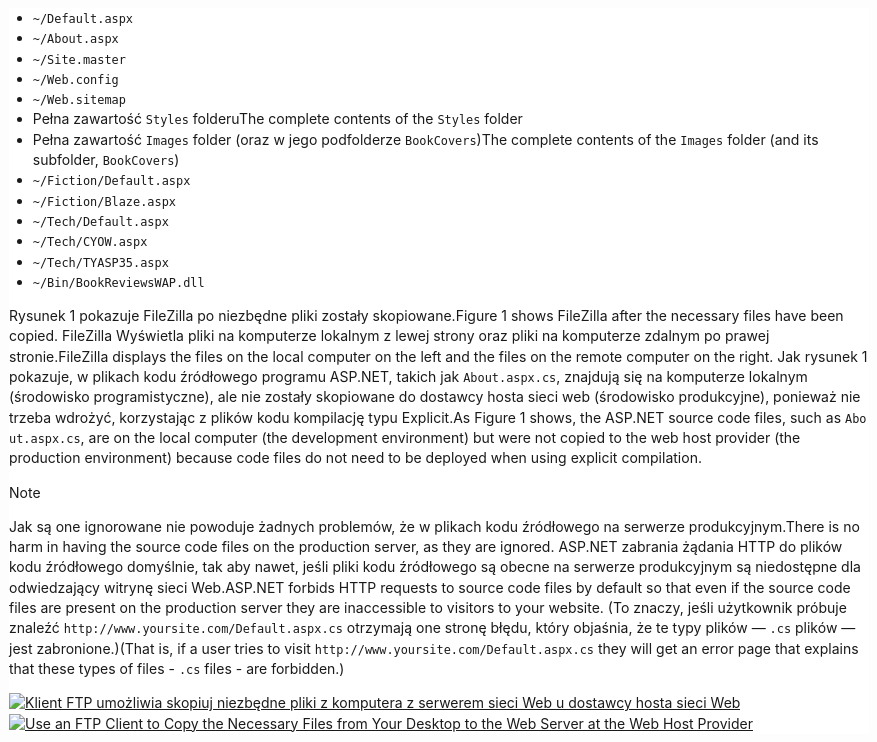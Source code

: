 - `~/Default.aspx`
- `~/About.aspx`
- `~/Site.master`
- `~/Web.config`
- `~/Web.sitemap`
- <span data-ttu-id="5fa70-145">Pełna zawartość `Styles` folderu</span><span class="sxs-lookup"><span data-stu-id="5fa70-145">The complete contents of the `Styles` folder</span></span>
- <span data-ttu-id="5fa70-146">Pełna zawartość `Images` folder (oraz w jego podfolderze `BookCovers`)</span><span class="sxs-lookup"><span data-stu-id="5fa70-146">The complete contents of the `Images` folder (and its subfolder, `BookCovers`)</span></span>
- `~/Fiction/Default.aspx`
- `~/Fiction/Blaze.aspx`
- `~/Tech/Default.aspx`
- `~/Tech/CYOW.aspx`
- `~/Tech/TYASP35.aspx`
- `~/Bin/BookReviewsWAP.dll`

<span data-ttu-id="5fa70-147">Rysunek 1 pokazuje FileZilla po niezbędne pliki zostały skopiowane.</span><span class="sxs-lookup"><span data-stu-id="5fa70-147">Figure 1 shows FileZilla after the necessary files have been copied.</span></span> <span data-ttu-id="5fa70-148">FileZilla Wyświetla pliki na komputerze lokalnym z lewej strony oraz pliki na komputerze zdalnym po prawej stronie.</span><span class="sxs-lookup"><span data-stu-id="5fa70-148">FileZilla displays the files on the local computer on the left and the files on the remote computer on the right.</span></span> <span data-ttu-id="5fa70-149">Jak rysunek 1 pokazuje, w plikach kodu źródłowego programu ASP.NET, takich jak `About.aspx.cs`, znajdują się na komputerze lokalnym (środowisko programistyczne), ale nie zostały skopiowane do dostawcy hosta sieci web (środowisko produkcyjne), ponieważ nie trzeba wdrożyć, korzystając z plików kodu kompilację typu Explicit.</span><span class="sxs-lookup"><span data-stu-id="5fa70-149">As Figure 1 shows, the ASP.NET source code files, such as `About.aspx.cs`, are on the local computer (the development environment) but were not copied to the web host provider (the production environment) because code files do not need to be deployed when using explicit compilation.</span></span>

> [!NOTE]
> <span data-ttu-id="5fa70-150">Jak są one ignorowane nie powoduje żadnych problemów, że w plikach kodu źródłowego na serwerze produkcyjnym.</span><span class="sxs-lookup"><span data-stu-id="5fa70-150">There is no harm in having the source code files on the production server, as they are ignored.</span></span> <span data-ttu-id="5fa70-151">ASP.NET zabrania żądania HTTP do plików kodu źródłowego domyślnie, tak aby nawet, jeśli pliki kodu źródłowego są obecne na serwerze produkcyjnym są niedostępne dla odwiedzający witrynę sieci Web.</span><span class="sxs-lookup"><span data-stu-id="5fa70-151">ASP.NET forbids HTTP requests to source code files by default so that even if the source code files are present on the production server they are inaccessible to visitors to your website.</span></span> <span data-ttu-id="5fa70-152">(To znaczy, jeśli użytkownik próbuje znaleźć `http://www.yoursite.com/Default.aspx.cs` otrzymają one stronę błędu, który objaśnia, że te typy plików — `.cs` plików — jest zabronione.)</span><span class="sxs-lookup"><span data-stu-id="5fa70-152">(That is, if a user tries to visit `http://www.yoursite.com/Default.aspx.cs` they will get an error page that explains that these types of files - `.cs` files - are forbidden.)</span></span>


<span data-ttu-id="5fa70-153">[![Klient FTP umożliwia skopiuj niezbędne pliki z komputera z serwerem sieci Web u dostawcy hosta sieci Web](deploying-your-site-using-an-ftp-client-cs/_static/image2.png)](deploying-your-site-using-an-ftp-client-cs/_static/image1.png)</span><span class="sxs-lookup"><span data-stu-id="5fa70-153">[![Use an FTP Client to Copy the Necessary Files from Your Desktop to the Web Server at the Web Host Provider](deploying-your-site-using-an-ftp-client-cs/_static/image2.png)](deploying-your-site-using-an-ftp-client-cs/_static/image1.png)</span></span>
